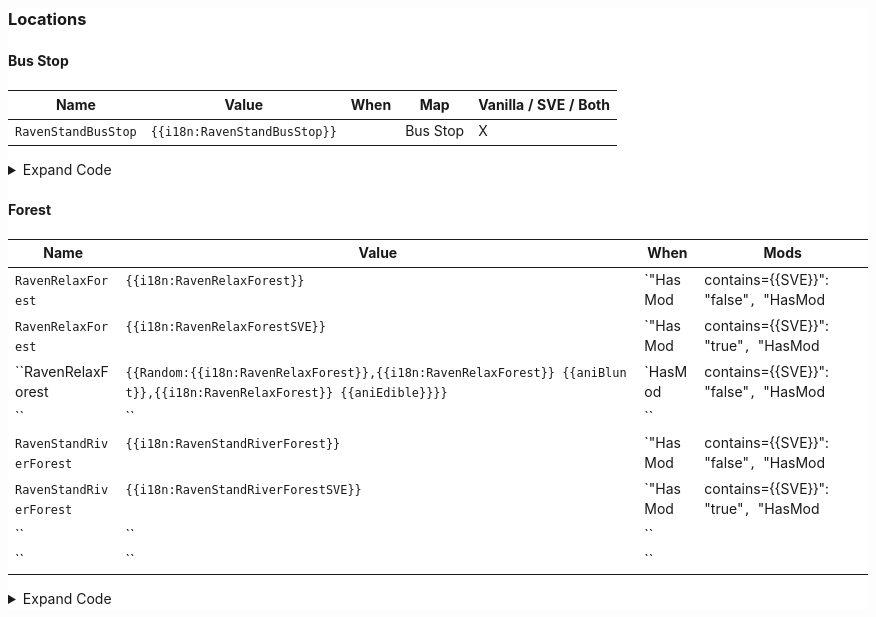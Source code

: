 
### Locations
#### Bus Stop
| Name | Value | When | Map | Vanilla / SVE / Both |
| --- | --- | --- | --- | --- |
| `RavenStandBusStop` | `{{i18n:RavenStandBusStop}}` |  | Bus Stop | X |

<details><summary>Expand Code</summary></details>

#### Forest
| Name | Value | When | Mods |
| --- | --- | --- | --- |
| `RavenRelaxForest` | `{{i18n:RavenRelaxForest}}` | `"HasMod |contains={{SVE}}": "false"`, `"HasMod |contains={{NB}}": "false"` |  |
| `RavenRelaxForest` | `{{i18n:RavenRelaxForestSVE}}` | `"HasMod |contains={{SVE}}": "true"`, `"HasMod |contains={{NB}}": "false"` | SVE |
| ``RavenRelaxForest | `{{Random:{{i18n:RavenRelaxForest}},{{i18n:RavenRelaxForest}} {{aniBlunt}},{{i18n:RavenRelaxForest}} {{aniEdible}}}}` | `HasMod |contains={{SVE}}": "false"`, `"HasMod |contains={{NB}}": "true",` |  |
| `` | `` | `` |  |
| `RavenStandRiverForest` | `{{i18n:RavenStandRiverForest}}` | `"HasMod |contains={{SVE}}": "false"`, `"HasMod |contains={{NB}}": "false"` |  |
| `RavenStandRiverForest` | `{{i18n:RavenStandRiverForestSVE}}` | `"HasMod |contains={{SVE}}": "true"`, `"HasMod |contains={{NB}}": "false"` | SVE |
| `` | `` | `` |  |
| `` | `` | `` |  |

<details>
    <summary>Expand Code</summary>
    
```
{
    "Name": "RavenRelaxForest",
    "Value": "{{i18n:RavenRelaxForest}}",
    "When": {
        "HasMod |contains={{SVE}}": "false",
        "HasMod |contains={{NB}}": "false",
    },
},
{
    "Name": "RavenRelaxForest",
    "Value": "{{i18n:RavenRelaxForestSVE}}",
    "When": {
        "HasMod |contains={{SVE}}": "true",
        "HasMod |contains={{NB}}": "false",
    },
},
{
    "Name": "RavenRelaxForest",
    "Value": "{{Random:{{i18n:RavenRelaxForest}},{{i18n:RavenRelaxForest}} {{aniBlunt}},{{i18n:RavenRelaxForest}} {{aniEdible}}}}",
    "When": {
        "HasMod |contains={{SVE}}": "false","HasMod |contains={{NB}}": "true",
    },
},
{
```